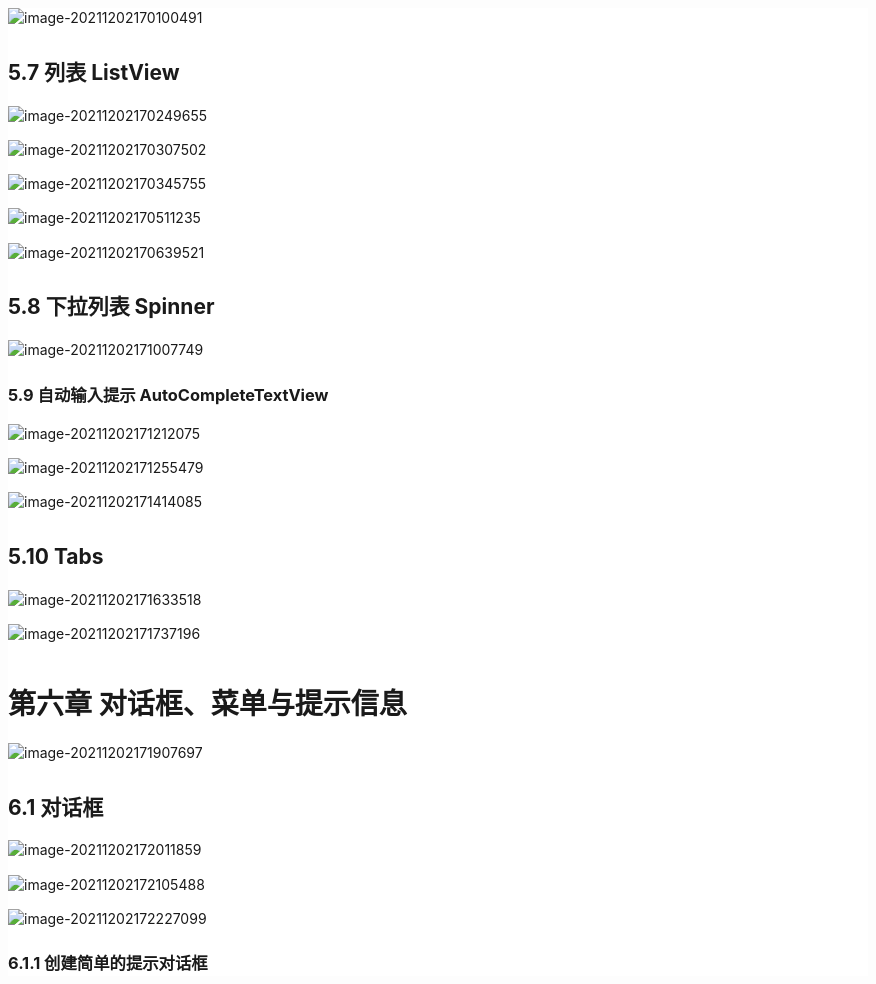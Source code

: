 ![image-20211202170100491](Android开发从入门到精通.assets/image-20211202170100491.png)

## 5.7 列表 ListView

![image-20211202170249655](Android开发从入门到精通.assets/image-20211202170249655.png)

![image-20211202170307502](Android开发从入门到精通.assets/image-20211202170307502.png)

![image-20211202170345755](Android开发从入门到精通.assets/image-20211202170345755.png)

![image-20211202170511235](Android开发从入门到精通.assets/image-20211202170511235.png)

![image-20211202170639521](Android开发从入门到精通.assets/image-20211202170639521.png)

## 5.8 下拉列表 Spinner

![image-20211202171007749](Android开发从入门到精通.assets/image-20211202171007749.png)

### 5.9 自动输入提示 AutoCompleteTextView

![image-20211202171212075](Android开发从入门到精通.assets/image-20211202171212075.png)

![image-20211202171255479](Android开发从入门到精通.assets/image-20211202171255479.png)

![image-20211202171414085](Android开发从入门到精通.assets/image-20211202171414085.png)

## 5.10 Tabs

![image-20211202171633518](Android开发从入门到精通.assets/image-20211202171633518.png)

![image-20211202171737196](Android开发从入门到精通.assets/image-20211202171737196.png)

# 第六章 对话框、菜单与提示信息

![image-20211202171907697](Android开发从入门到精通.assets/image-20211202171907697.png)

## 6.1 对话框

![image-20211202172011859](Android开发从入门到精通.assets/image-20211202172011859.png)

![image-20211202172105488](Android开发从入门到精通.assets/image-20211202172105488.png)

![image-20211202172227099](Android开发从入门到精通.assets/image-20211202172227099.png)

### 6.1.1 创建简单的提示对话框
